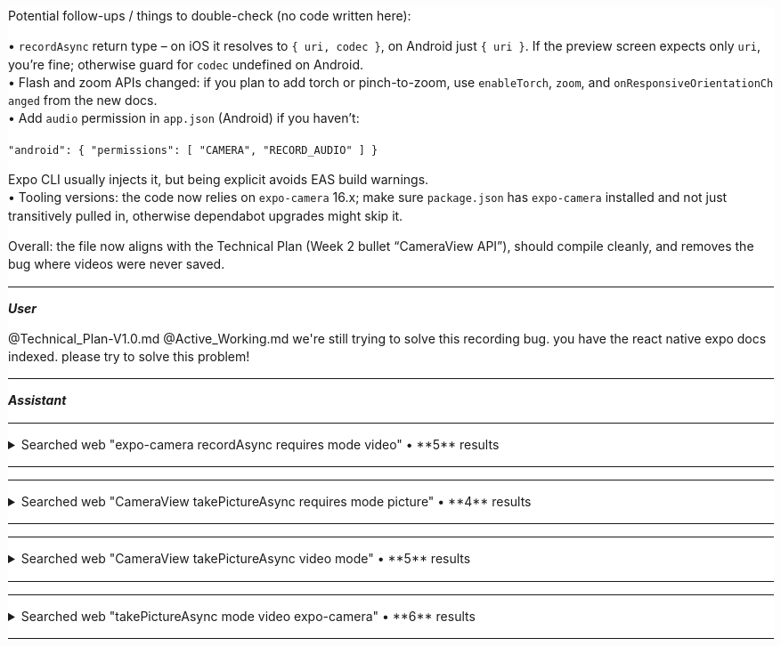 Potential follow-ups / things to double-check (no code written here):

• `recordAsync` return type – on iOS it resolves to `{ uri, codec }`, on Android just `{ uri }`. If the preview screen expects only `uri`, you’re fine; otherwise guard for `codec` undefined on Android.  
• Flash and zoom APIs changed: if you plan to add torch or pinch-to-zoom, use `enableTorch`, `zoom`, and `onResponsiveOrientationChanged` from the new docs.  
• Add `audio` permission in `app.json` (Android) if you haven’t:  
  ```jsonc
  "android": { "permissions": [ "CAMERA", "RECORD_AUDIO" ] }
  ```  
  Expo CLI usually injects it, but being explicit avoids EAS build warnings.  
• Tooling versions: the code now relies on `expo-camera` 16.x; make sure `package.json` has `expo-camera` installed and not just transitively pulled in, otherwise dependabot upgrades might skip it.

Overall: the file now aligns with the Technical Plan (Week 2 bullet “CameraView API”), should compile cleanly, and removes the bug where videos were never saved.

---

_**User**_

@Technical_Plan-V1.0.md @Active_Working.md  we're still trying to solve this recording bug.  you have the react native expo docs indexed.  please try to solve this problem! 

---

_**Assistant**_



---

<details><summary>Searched web "expo-camera recordAsync requires mode video" • **5** results</summary></details>

---



---

<details><summary>Searched web "CameraView takePictureAsync requires mode picture" • **4** results</summary></details>

---



---

<details><summary>Searched web "CameraView takePictureAsync video mode" • **5** results</summary></details>

---



---

<details><summary>Searched web "takePictureAsync mode video expo-camera" • **6** results</summary></details>

---